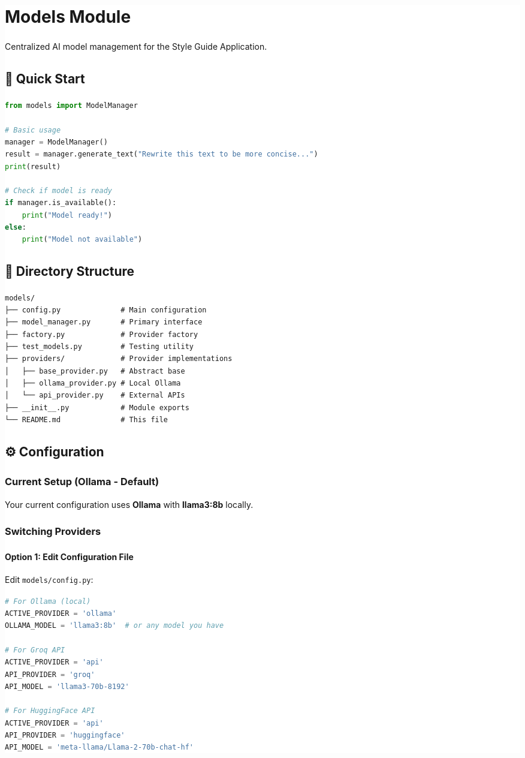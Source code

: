 # Models Module

Centralized AI model management for the Style Guide Application.

## 🚀 Quick Start

```python
from models import ModelManager

# Basic usage
manager = ModelManager()
result = manager.generate_text("Rewrite this text to be more concise...")
print(result)

# Check if model is ready
if manager.is_available():
    print("Model ready!")
else:
    print("Model not available")
```

## 📁 Directory Structure

```
models/
├── config.py              # Main configuration
├── model_manager.py       # Primary interface  
├── factory.py             # Provider factory
├── test_models.py         # Testing utility
├── providers/             # Provider implementations
│   ├── base_provider.py   # Abstract base
│   ├── ollama_provider.py # Local Ollama
│   └── api_provider.py    # External APIs
├── __init__.py            # Module exports
└── README.md              # This file
```

## ⚙️ Configuration

### Current Setup (Ollama - Default)
Your current configuration uses **Ollama** with **llama3:8b** locally.

### Switching Providers

#### Option 1: Edit Configuration File
Edit `models/config.py`:

```python
# For Ollama (local)
ACTIVE_PROVIDER = 'ollama'
OLLAMA_MODEL = 'llama3:8b'  # or any model you have

# For Groq API  
ACTIVE_PROVIDER = 'api'
API_PROVIDER = 'groq'
API_MODEL = 'llama3-70b-8192'

# For HuggingFace API
ACTIVE_PROVIDER = 'api'  
API_PROVIDER = 'huggingface'
API_MODEL = 'meta-llama/Llama-2-70b-chat-hf'
```
